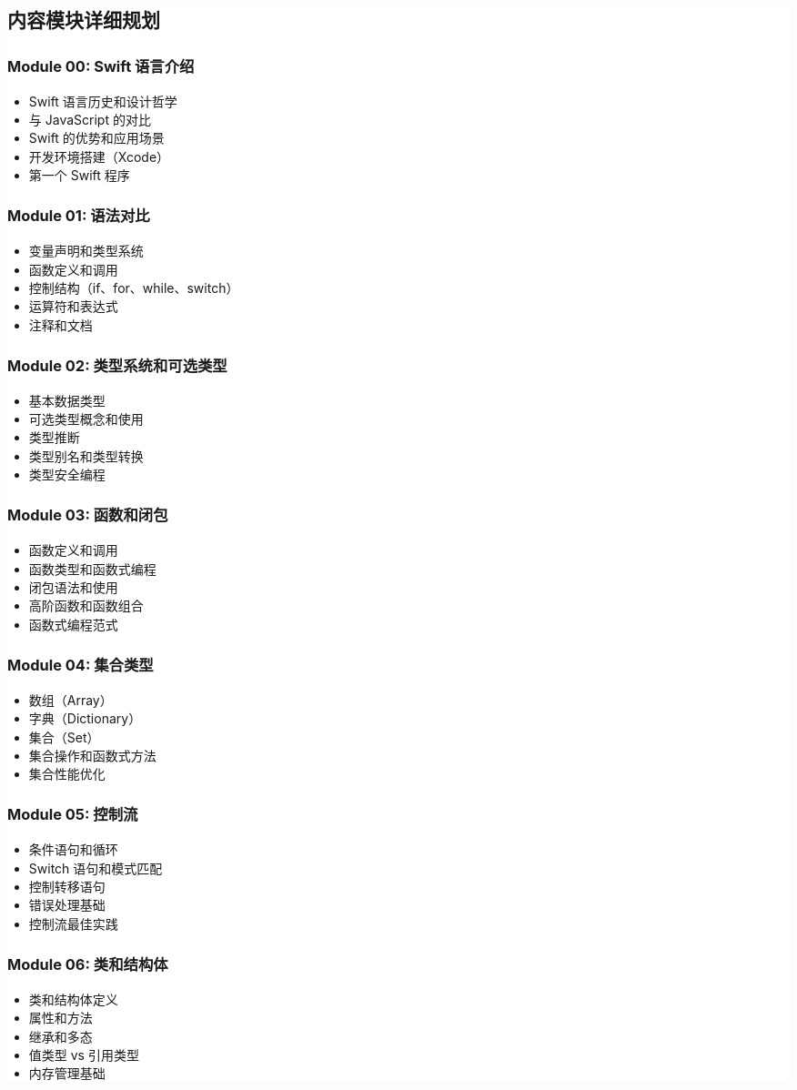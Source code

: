 ## 内容模块详细规划

### Module 00: Swift 语言介绍
- Swift 语言历史和设计哲学
- 与 JavaScript 的对比
- Swift 的优势和应用场景
- 开发环境搭建（Xcode）
- 第一个 Swift 程序

### Module 01: 语法对比
- 变量声明和类型系统
- 函数定义和调用
- 控制结构（if、for、while、switch）
- 运算符和表达式
- 注释和文档

### Module 02: 类型系统和可选类型
- 基本数据类型
- 可选类型概念和使用
- 类型推断
- 类型别名和类型转换
- 类型安全编程

### Module 03: 函数和闭包
- 函数定义和调用
- 函数类型和函数式编程
- 闭包语法和使用
- 高阶函数和函数组合
- 函数式编程范式

### Module 04: 集合类型
- 数组（Array）
- 字典（Dictionary）
- 集合（Set）
- 集合操作和函数式方法
- 集合性能优化

### Module 05: 控制流
- 条件语句和循环
- Switch 语句和模式匹配
- 控制转移语句
- 错误处理基础
- 控制流最佳实践

### Module 06: 类和结构体
- 类和结构体定义
- 属性和方法
- 继承和多态
- 值类型 vs 引用类型
- 内存管理基础
